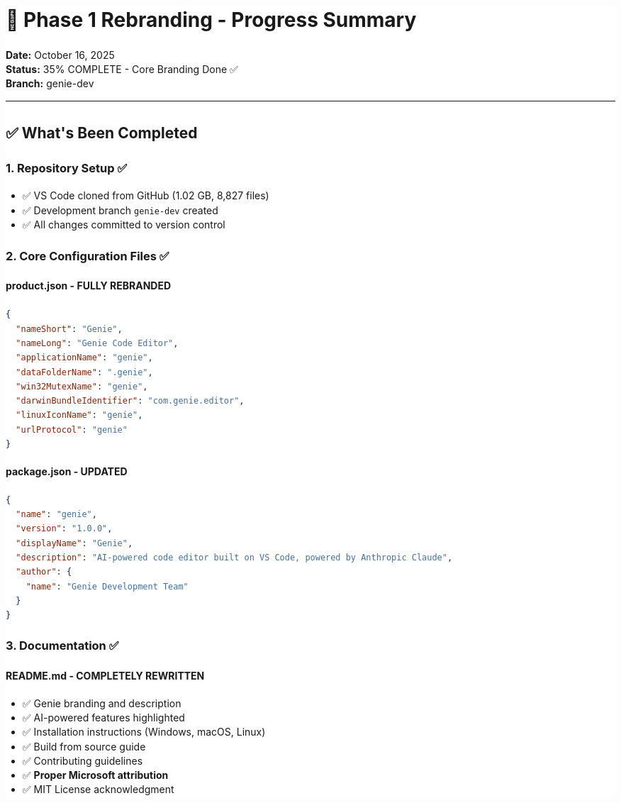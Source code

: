 # 🎉 Phase 1 Rebranding - Progress Summary

**Date:** October 16, 2025  
**Status:** 35% COMPLETE - Core Branding Done ✅  
**Branch:** genie-dev

---

## ✅ What's Been Completed

### 1. Repository Setup ✅
- ✅ VS Code cloned from GitHub (1.02 GB, 8,827 files)
- ✅ Development branch `genie-dev` created
- ✅ All changes committed to version control

### 2. Core Configuration Files ✅

#### product.json - FULLY REBRANDED
```json
{
  "nameShort": "Genie",
  "nameLong": "Genie Code Editor",
  "applicationName": "genie",
  "dataFolderName": ".genie",
  "win32MutexName": "genie",
  "darwinBundleIdentifier": "com.genie.editor",
  "linuxIconName": "genie",
  "urlProtocol": "genie"
}
```

#### package.json - UPDATED
```json
{
  "name": "genie",
  "version": "1.0.0",
  "displayName": "Genie",
  "description": "AI-powered code editor built on VS Code, powered by Anthropic Claude",
  "author": {
    "name": "Genie Development Team"
  }
}
```

### 3. Documentation ✅

#### README.md - COMPLETELY REWRITTEN
- ✅ Genie branding and description
- ✅ AI-powered features highlighted
- ✅ Installation instructions (Windows, macOS, Linux)
- ✅ Build from source guide
- ✅ Contributing guidelines
- ✅ **Proper Microsoft attribution**
- ✅ MIT License acknowledgment
